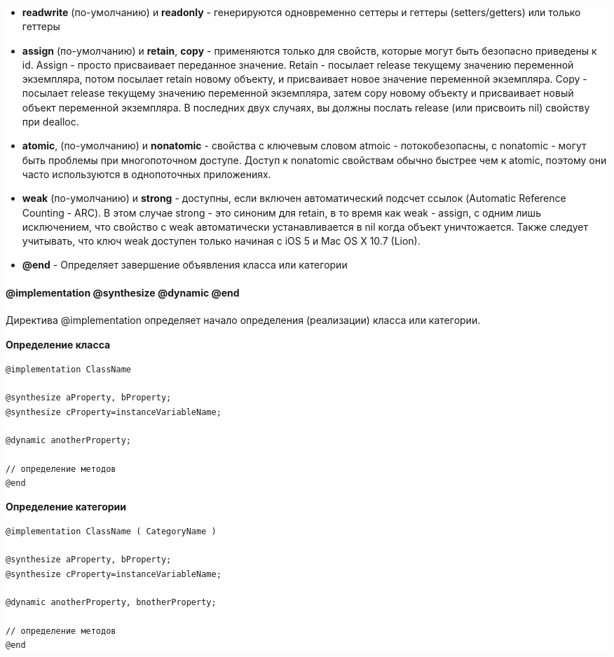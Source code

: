 
- **readwrite** (по-умолчанию) и **readonly** - генерируются одновременно сеттеры и геттеры (setters/getters) или только геттеры
- **assign** (по-умолчанию) и **retain**, **copy** - применяются только для свойств, которые могут быть безопасно приведены к id. Assign - просто присваивает переданное значение. Retain - посылает release текущему значению переменной экземпляра, потом посылает retain новому объекту, и присваивает новое значение переменной экземпляра. Copy - посылает release текущему значению переменной экземпляра, затем copy новому объекту и присваивает новый объект переменной экземпляра. В последних двух случаях, вы должны послать release (или присвоить nil) свойству при dealloc.
- **atomic**, (по-умолчанию) и **nonatomic** - свойства с ключевым словом atmoic - потокобезопасны, с nonatomic - могут быть проблемы при многопоточном доступе. Доступ к nonatomic свойствам обычно быстрее чем к atomic, поэтому они часто используются в однопоточных приложениях.
- **weak** (по-умолчанию) и **strong** - доступны, если включен автоматический подсчет ссылок (Automatic Reference Counting - ARC). В этом случае strong - это синоним для retain, в то время как weak - assign, с одним лишь исключением, что свойство с weak автоматически устанавливается в nil когда объект уничтожается. Также следует учитывать, что ключ weak доступен только начиная с iOS 5 и Mac OS X 10.7 (Lion).


- **@end** - Определяет завершение объявления класса или категории



#### @implementation @synthesize @dynamic @end


Директива @implementation определяет начало определения (реализации) класса или категории.

**Определение класса**


```
@implementation ClassName

@synthesize aProperty, bProperty;
@synthesize cProperty=instanceVariableName;

@dynamic anotherProperty;

// определение методов
@end
```


**Определение категории**


```
@implementation ClassName ( CategoryName )

@synthesize aProperty, bProperty;
@synthesize cProperty=instanceVariableName;

@dynamic anotherProperty, bnotherProperty;

// определение методов
@end
```
